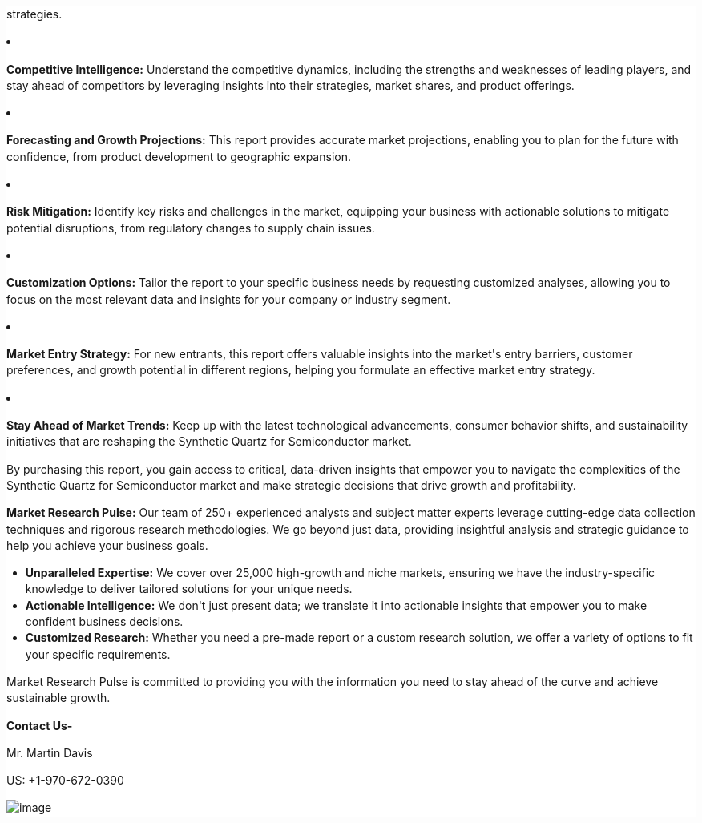 strategies.</p></li><li><p><strong>Competitive Intelligence:</strong> Understand the competitive dynamics, including the strengths and weaknesses of leading players, and stay ahead of competitors by leveraging insights into their strategies, market shares, and product offerings.</p></li><li><p><strong>Forecasting and Growth Projections:</strong> This report provides accurate market projections, enabling you to plan for the future with confidence, from product development to geographic expansion.</p></li><li><p><strong>Risk Mitigation:</strong> Identify key risks and challenges in the market, equipping your business with actionable solutions to mitigate potential disruptions, from regulatory changes to supply chain issues.</p></li><li><p><strong>Customization Options:</strong> Tailor the report to your specific business needs by requesting customized analyses, allowing you to focus on the most relevant data and insights for your company or industry segment.</p></li><li><p><strong>Market Entry Strategy:</strong> For new entrants, this report offers valuable insights into the market's entry barriers, customer preferences, and growth potential in different regions, helping you formulate an effective market entry strategy.</p></li><li><p><strong>Stay Ahead of Market Trends:</strong> Keep up with the latest technological advancements, consumer behavior shifts, and sustainability initiatives that are reshaping the Synthetic Quartz for Semiconductor market.</p></li></ol><p>By purchasing this report, you gain access to critical, data-driven insights that empower you to navigate the complexities of the Synthetic Quartz for Semiconductor market and make strategic decisions that drive growth and profitability.</p><p><strong>Market Research Pulse:</strong>&nbsp;Our team of 250+ experienced analysts and subject matter experts leverage cutting-edge data collection techniques and rigorous research methodologies. We go beyond just data, providing insightful analysis and strategic guidance to help you achieve your business goals.</p><ul><li><strong>Unparalleled Expertise:</strong>&nbsp;We cover over 25,000 high-growth and niche markets, ensuring we have the industry-specific knowledge to deliver tailored solutions for your unique needs.</li><li><strong>Actionable Intelligence:</strong>&nbsp;We don't just present data; we translate it into actionable insights that empower you to make confident business decisions.</li><li><strong>Customized Research:</strong>&nbsp;Whether you need a pre-made report or a custom research solution, we offer a variety of options to fit your specific requirements.</li></ul><p>Market Research Pulse is committed to providing you with the information you need to stay ahead of the curve and achieve sustainable growth.</p><p><strong>Contact Us-</strong></p><p>Mr. Martin Davis</p><p>US: +1-970-672-0390</p>
![image](https://github.com/user-attachments/assets/389d5fe0-c79a-4dfa-92ac-aaa5cb7b0ed3)
